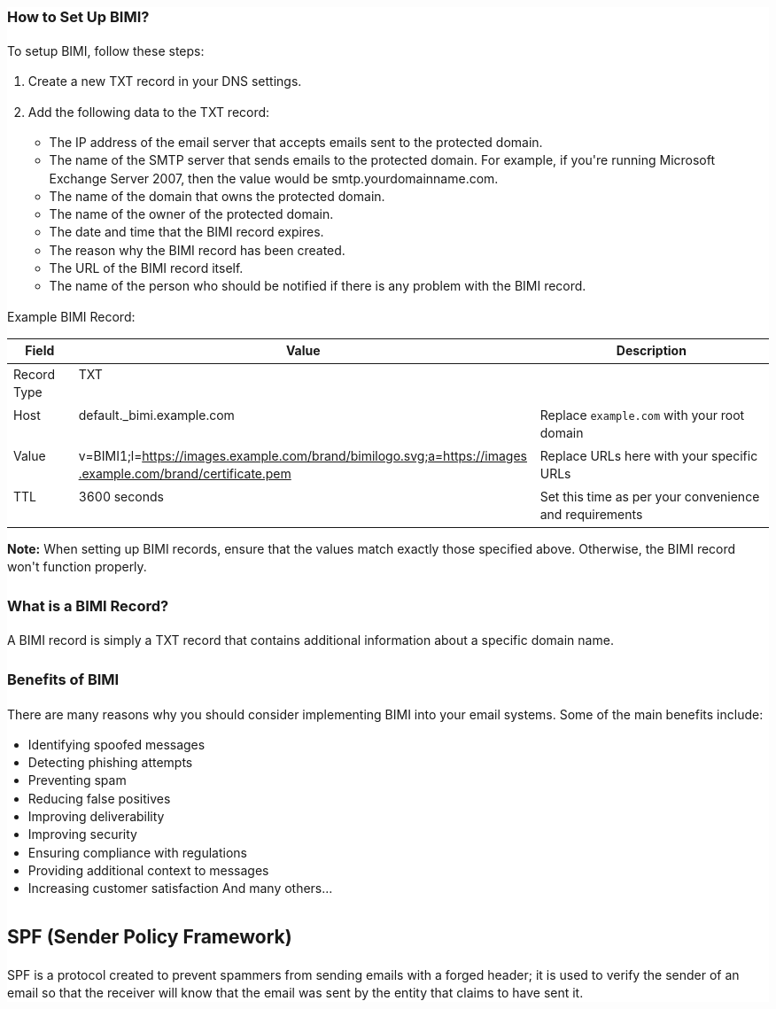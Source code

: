 ### How to Set Up BIMI?

To setup BIMI, follow these steps:

1. Create a new TXT record in your DNS settings.
2. Add the following data to the TXT record:

    * The IP address of the email server that accepts emails sent to the protected domain.
    * The name of the SMTP server that sends emails to the protected domain. For example, if you're running Microsoft Exchange Server 2007, then the value would be smtp.yourdomainname.com.
    * The name of the domain that owns the protected domain.
    * The name of the owner of the protected domain.
    * The date and time that the BIMI record expires.
    * The reason why the BIMI record has been created.
    * The URL of the BIMI record itself.
    * The name of the person who should be notified if there is any problem with the BIMI record.

Example BIMI Record:

| Field | Value | Description |
| ---- | ---- | ---- |
| Record Type | TXT | 
| Host | default._bimi.example.com | Replace `example.com` with your root domain |
| Value | v=BIMI1;l=https://images.example.com/brand/bimilogo.svg;a=https://images.example.com/brand/certificate.pem | Replace URLs here with your specific URLs |
| TTL | 3600 seconds | Set this time as per your convenience and requirements | 

**Note:** When setting up BIMI records, ensure that the values match exactly those specified above. Otherwise, the BIMI record won't function properly.

### What is a BIMI Record?

A BIMI record is simply a TXT record that contains additional information about a specific domain name.

### Benefits of BIMI
There are many reasons why you should consider implementing BIMI into your email systems. Some of the main benefits include:

* Identifying spoofed messages
* Detecting phishing attempts
* Preventing spam
* Reducing false positives
* Improving deliverability
* Improving security
* Ensuring compliance with regulations
* Providing additional context to messages
* Increasing customer satisfaction
And many others...

## SPF (Sender Policy Framework)
SPF is a protocol created to prevent spammers from sending emails with a forged header; it is used to verify the sender of an email so that the receiver will know that the email was sent by the entity that claims to have sent it.
